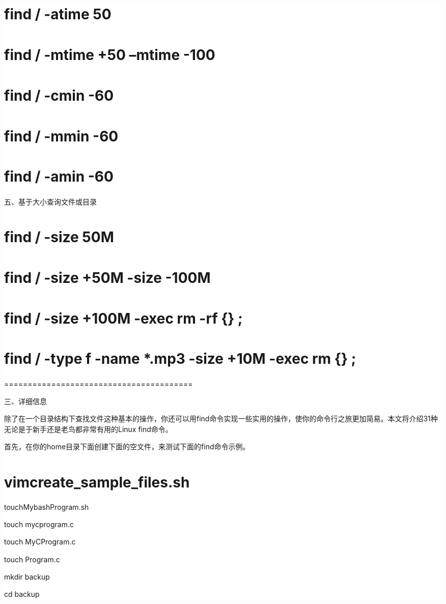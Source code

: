 # find / -atime 50

# find / -mtime +50 –mtime -100

# find / -cmin -60

# find / -mmin -60

# find / -amin -60

 

五、基于大小查询文件或目录

# find / -size 50M

# find / -size +50M -size -100M

# find / -size +100M -exec rm -rf {} ;

# find / -type f -name *.mp3 -size +10M -exec rm {} ;

========================================

 

三、详细信息

除了在一个目录结构下查找文件这种基本的操作，你还可以用find命令实现一些实用的操作，使你的命令行之旅更加简易。本文将介绍31种无论是于新手还是老鸟都非常有用的Linux find命令。

首先，在你的home目录下面创建下面的空文件，来测试下面的find命令示例。

 

# vimcreate_sample_files.sh

touchMybashProgram.sh

touch mycprogram.c

touch MyCProgram.c

touch Program.c

mkdir backup

cd backup
